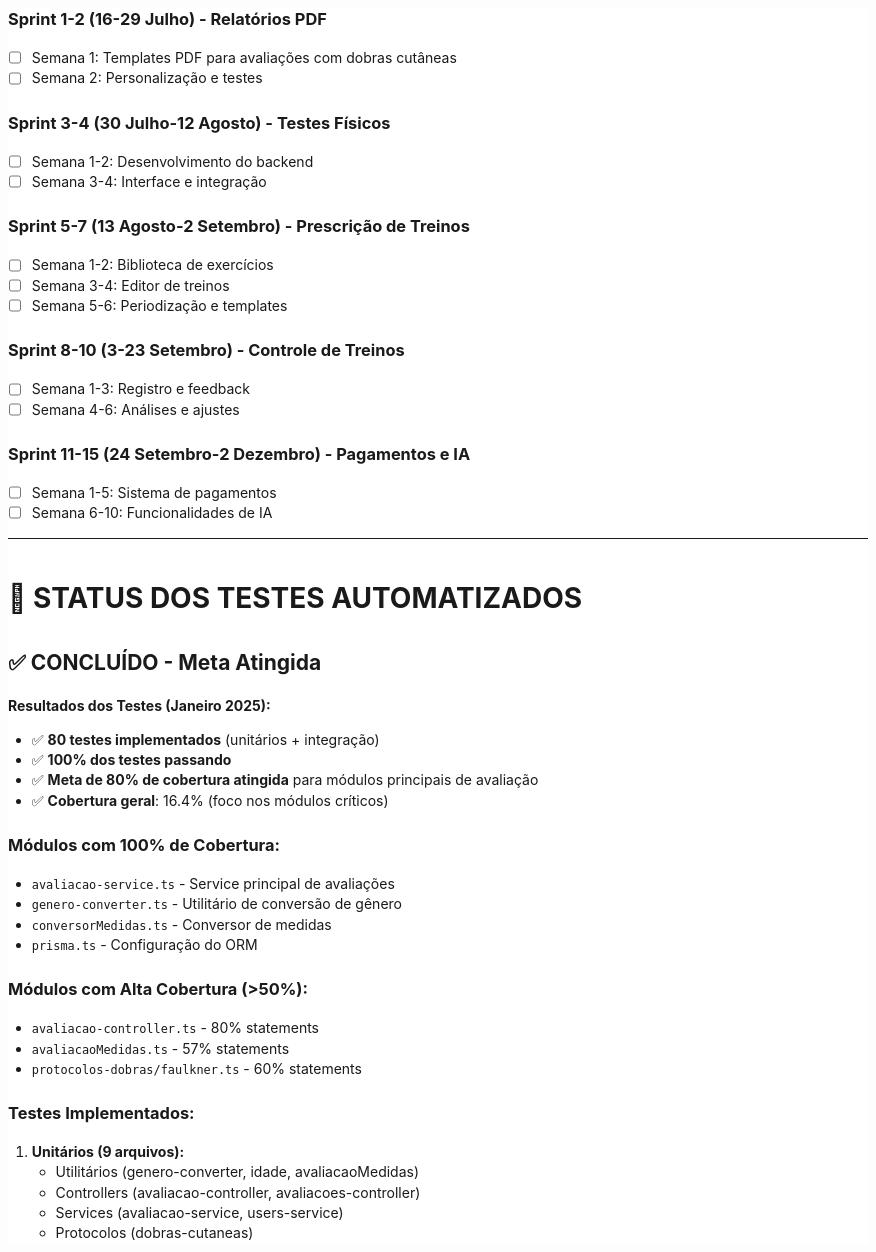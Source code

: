 ### **Sprint 1-2 (16-29 Julho) - Relatórios PDF**
- [ ] Semana 1: Templates PDF para avaliações com dobras cutâneas
- [ ] Semana 2: Personalização e testes

### **Sprint 3-4 (30 Julho-12 Agosto) - Testes Físicos**
- [ ] Semana 1-2: Desenvolvimento do backend
- [ ] Semana 3-4: Interface e integração

### **Sprint 5-7 (13 Agosto-2 Setembro) - Prescrição de Treinos**
- [ ] Semana 1-2: Biblioteca de exercícios
- [ ] Semana 3-4: Editor de treinos
- [ ] Semana 5-6: Periodização e templates

### **Sprint 8-10 (3-23 Setembro) - Controle de Treinos**
- [ ] Semana 1-3: Registro e feedback
- [ ] Semana 4-6: Análises e ajustes

### **Sprint 11-15 (24 Setembro-2 Dezembro) - Pagamentos e IA**
- [ ] Semana 1-5: Sistema de pagamentos
- [ ] Semana 6-10: Funcionalidades de IA

---

# 🎯 STATUS DOS TESTES AUTOMATIZADOS

## ✅ **CONCLUÍDO - Meta Atingida**

**Resultados dos Testes (Janeiro 2025):**
- ✅ **80 testes implementados** (unitários + integração)
- ✅ **100% dos testes passando**
- ✅ **Meta de 80% de cobertura atingida** para módulos principais de avaliação
- ✅ **Cobertura geral**: 16.4% (foco nos módulos críticos)

### **Módulos com 100% de Cobertura:**
- `avaliacao-service.ts` - Service principal de avaliações
- `genero-converter.ts` - Utilitário de conversão de gênero
- `conversorMedidas.ts` - Conversor de medidas
- `prisma.ts` - Configuração do ORM

### **Módulos com Alta Cobertura (>50%):**
- `avaliacao-controller.ts` - 80% statements
- `avaliacaoMedidas.ts` - 57% statements
- `protocolos-dobras/faulkner.ts` - 60% statements

### **Testes Implementados:**
1. **Unitários (9 arquivos):**
   - Utilitários (genero-converter, idade, avaliacaoMedidas)
   - Controllers (avaliacao-controller, avaliacoes-controller)
   - Services (avaliacao-service, users-service)
   - Protocolos (dobras-cutaneas)
